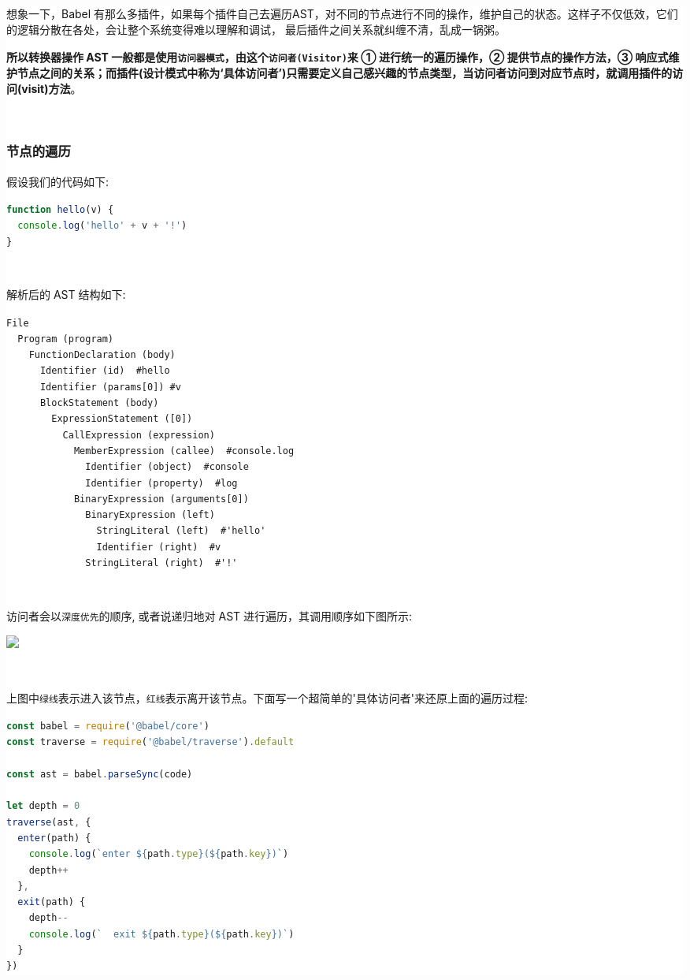 想象一下，Babel 有那么多插件，如果每个插件自己去遍历AST，对不同的节点进行不同的操作，维护自己的状态。这样子不仅低效，它们的逻辑分散在各处，会让整个系统变得难以理解和调试， 最后插件之间关系就纠缠不清，乱成一锅粥。

**所以转换器操作 AST 一般都是使用`访问器模式`，由这个`访问者(Visitor)`来 ① 进行统一的遍历操作，② 提供节点的操作方法，③ 响应式维护节点之间的关系；而插件(设计模式中称为‘具体访问者’)只需要定义自己感兴趣的节点类型，当访问者访问到对应节点时，就调用插件的访问(visit)方法**。

<br>

### 节点的遍历

假设我们的代码如下:

```js
function hello(v) {
  console.log('hello' + v + '!')
}
```

<br>

解析后的 AST 结构如下:

```shell
File
  Program (program)
    FunctionDeclaration (body)
      Identifier (id)  #hello
      Identifier (params[0]) #v
      BlockStatement (body)
        ExpressionStatement ([0])
          CallExpression (expression)
            MemberExpression (callee)  #console.log
              Identifier (object)  #console
              Identifier (property)  #log
            BinaryExpression (arguments[0])
              BinaryExpression (left)
                StringLiteral (left)  #'hello'
                Identifier (right)  #v
              StringLiteral (right)  #'!'
```

<br>

访问者会以`深度优先`的顺序, 或者说递归地对 AST 进行遍历，其调用顺序如下图所示:

![](https://bobi.ink/images/babel/traveser.png)

<br>

上图中`绿线`表示进入该节点，`红线`表示离开该节点。下面写一个超简单的'具体访问者'来还原上面的遍历过程:

```js
const babel = require('@babel/core')
const traverse = require('@babel/traverse').default

const ast = babel.parseSync(code)

let depth = 0
traverse(ast, {
  enter(path) {
    console.log(`enter ${path.type}(${path.key})`)
    depth++
  },
  exit(path) {
    depth--
    console.log(`  exit ${path.type}(${path.key})`)
  }
})
```
